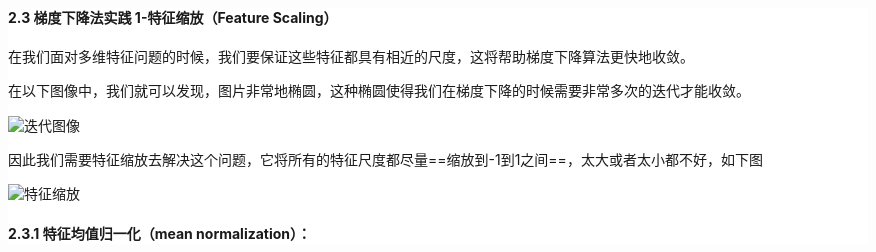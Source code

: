 

<h4 id="23-梯度下降法实践-1-特征缩放feature-scaling">2.3 梯度下降法实践 1-特征缩放（Feature Scaling）</h4>

<p>在我们面对多维特征问题的时候，我们要保证这些特征都具有相近的尺度，这将帮助梯度下降算法更快地收敛。</p>

<p>在以下图像中，我们就可以发现，图片非常地椭圆，这种椭圆使得我们在梯度下降的时候需要非常多次的迭代才能收敛。</p>

<p><img src="http://opptp2jx7.bkt.clouddn.com/%E8%BF%AD%E4%BB%A3%E5%9B%BE%E5%83%8F.png" alt="迭代图像" title=""></p>

<p>因此我们需要特征缩放去解决这个问题，它将所有的特征尺度都尽量==缩放到-1到1之间==，太大或者太小都不好，如下图</p>

<p><img src="http://opptp2jx7.bkt.clouddn.com/%E7%89%B9%E5%BE%81%E7%BC%A9%E6%94%BE.png" alt="特征缩放" title=""></p>



<h4 id="231-特征均值归一化mean-normalization">2.3.1 特征均值归一化（mean normalization）：</h4>
